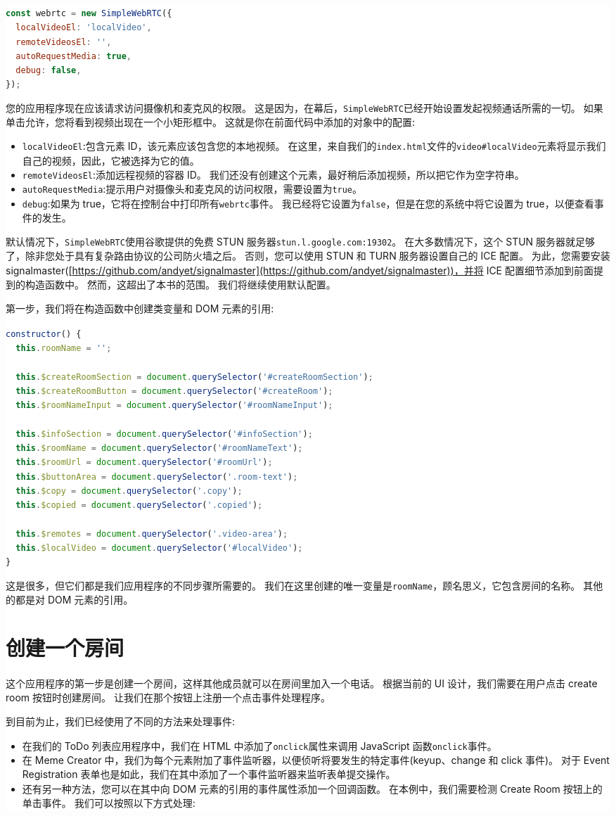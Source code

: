 ```js
const webrtc = new SimpleWebRTC({
  localVideoEl: 'localVideo',
  remoteVideosEl: '',
  autoRequestMedia: true,
  debug: false,
});
```

您的应用程序现在应该请求访问摄像机和麦克风的权限。 这是因为，在幕后，`SimpleWebRTC`已经开始设置发起视频通话所需的一切。 如果单击允许，您将看到视频出现在一个小矩形框中。 这就是你在前面代码中添加的对象中的配置:

*   `localVideoEl`:包含元素 ID，该元素应该包含您的本地视频。 在这里，来自我们的`index.html`文件的`video#localVideo`元素将显示我们自己的视频，因此，它被选择为它的值。
*   `remoteVideosEl`:添加远程视频的容器 ID。 我们还没有创建这个元素，最好稍后添加视频，所以把它作为空字符串。
*   `autoRequestMedia`:提示用户对摄像头和麦克风的访问权限，需要设置为`true`。
*   `debug`:如果为 true，它将在控制台中打印所有`webrtc`事件。 我已经将它设置为`false`，但是在您的系统中将它设置为 true，以便查看事件的发生。

默认情况下，`SimpleWebRTC`使用谷歌提供的免费 STUN 服务器`stun.l.google.com:19302`。 在大多数情况下，这个 STUN 服务器就足够了，除非您处于具有复杂路由协议的公司防火墙之后。 否则，您可以使用 STUN 和 TURN 服务器设置自己的 ICE 配置。 为此，您需要安装 signalmaster([https://github.com/andyet/signalmaster](https://github.com/andyet/signalmaster))，并将 ICE 配置细节添加到前面提到的构造函数中。 然而，这超出了本书的范围。 我们将继续使用默认配置。

第一步，我们将在构造函数中创建类变量和 DOM 元素的引用:

```js
constructor() {
  this.roomName = '';

  this.$createRoomSection = document.querySelector('#createRoomSection');
  this.$createRoomButton = document.querySelector('#createRoom');
  this.$roomNameInput = document.querySelector('#roomNameInput');

  this.$infoSection = document.querySelector('#infoSection');
  this.$roomName = document.querySelector('#roomNameText');
  this.$roomUrl = document.querySelector('#roomUrl');
  this.$buttonArea = document.querySelector('.room-text');
  this.$copy = document.querySelector('.copy');
  this.$copied = document.querySelector('.copied');

  this.$remotes = document.querySelector('.video-area');
  this.$localVideo = document.querySelector('#localVideo');
}
```

这是很多，但它们都是我们应用程序的不同步骤所需要的。 我们在这里创建的唯一变量是`roomName`，顾名思义，它包含房间的名称。 其他的都是对 DOM 元素的引用。

# 创建一个房间

这个应用程序的第一步是创建一个房间，这样其他成员就可以在房间里加入一个电话。 根据当前的 UI 设计，我们需要在用户点击 create room 按钮时创建房间。 让我们在那个按钮上注册一个点击事件处理程序。

到目前为止，我们已经使用了不同的方法来处理事件:

*   在我们的 ToDo 列表应用程序中，我们在 HTML 中添加了`onclick`属性来调用 JavaScript 函数`onclick`事件。
*   在 Meme Creator 中，我们为每个元素附加了事件监听器，以便侦听将要发生的特定事件(keyup、change 和 click 事件)。 对于 Event Registration 表单也是如此，我们在其中添加了一个事件监听器来监听表单提交操作。
*   还有另一种方法，您可以在其中向 DOM 元素的引用的事件属性添加一个回调函数。 在本例中，我们需要检测 Create Room 按钮上的单击事件。 我们可以按照以下方式处理:
